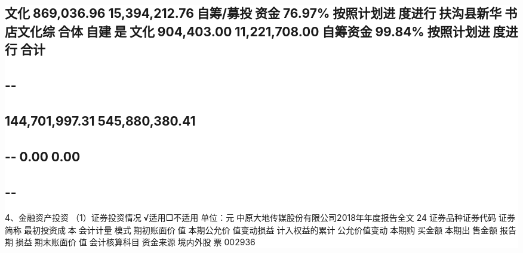 文化
869,036.96
15,394,212.76
自筹/募投
资金
76.97%
按照计划进
度进行
扶沟县新华
书店文化综
合体
自建
是
文化
904,403.00
11,221,708.00
自筹资金
99.84%
按照计划进
度进行
合计
--
--
--
144,701,997.31
545,880,380.41
--
--
0.00
0.00
--
--
--
4、金融资产投资
（1）证券投资情况
√适用□不适用
单位：元
中原大地传媒股份有限公司2018年年度报告全文
24
证券品种证券代码
证券简称
最初投资成
本
会计计量
模式
期初账面价
值
本期公允价
值变动损益
计入权益的累计
公允价值变动
本期购
买金额
本期出
售金额
报告期
损益
期末账面价
值
会计核算科目
资金来源
境内外股
票
002936